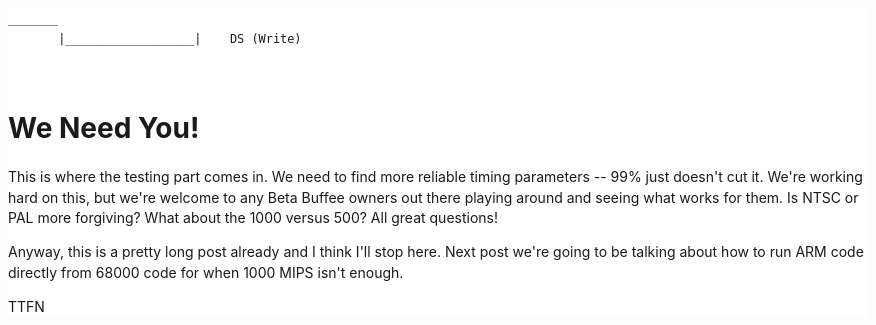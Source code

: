 ```
_______                    
       |__________________|    DS (Write)
       
```

# We Need You!

This is where the testing part comes in. We need to find more reliable timing parameters -- 99% just doesn't cut it. We're working hard on this, but we're welcome to any Beta Buffee owners out there playing around and seeing what works for them. Is NTSC or PAL more forgiving? What about the 1000 versus 500? All great questions!

Anyway, this is a pretty long post already and I think I'll stop here. Next post we're going to be talking about how to run ARM code directly from 68000 code for when 1000 MIPS isn't enough.

TTFN
